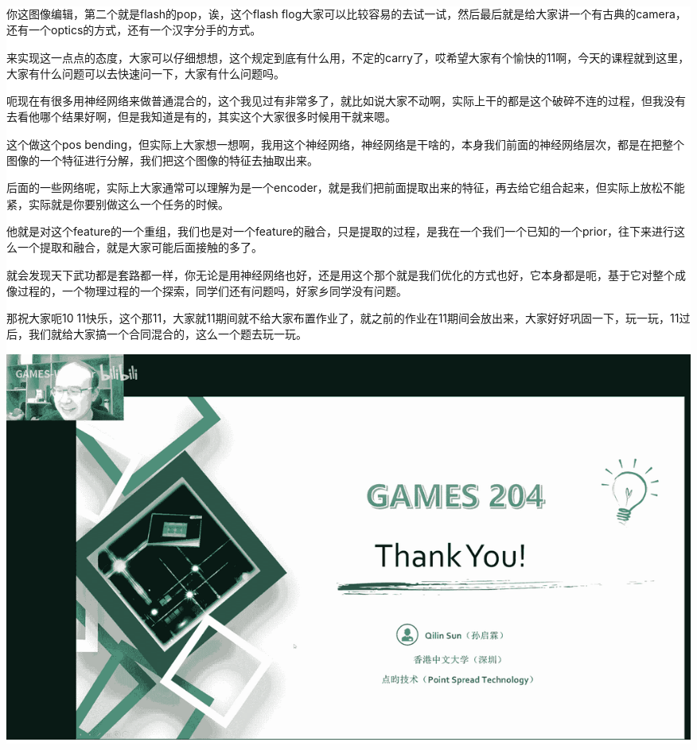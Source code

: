 你这图像编辑，第二个就是flash的pop，诶，这个flash flog大家可以比较容易的去试一试，然后最后就是给大家讲一个有古典的camera，还有一个optics的方式，还有一个汉字分手的方式。

来实现这一点点的态度，大家可以仔细想想，这个规定到底有什么用，不定的carry了，哎希望大家有个愉快的11啊，今天的课程就到这里，大家有什么问题可以去快速问一下，大家有什么问题吗。

呃现在有很多用神经网络来做普通混合的，这个我见过有非常多了，就比如说大家不动啊，实际上干的都是这个破碎不连的过程，但我没有去看他哪个结果好啊，但是我知道是有的，其实这个大家很多时候用干就来嗯。

这个做这个pos bending，但实际上大家想一想啊，我用这个神经网络，神经网络是干啥的，本身我们前面的神经网络层次，都是在把整个图像的一个特征进行分解，我们把这个图像的特征去抽取出来。

后面的一些网络呢，实际上大家通常可以理解为是一个encoder，就是我们把前面提取出来的特征，再去给它组合起来，但实际上放松不能紧，实际就是你要别做这么一个任务的时候。

他就是对这个feature的一个重组，我们也是对一个feature的融合，只是提取的过程，是我在一个我们一个已知的一个prior，往下来进行这么一个提取和融合，就是大家可能后面接触的多了。

就会发现天下武功都是套路都一样，你无论是用神经网络也好，还是用这个那个就是我们优化的方式也好，它本身都是呃，基于它对整个成像过程的，一个物理过程的一个探索，同学们还有问题吗，好家乡同学没有问题。

那祝大家呃10 11快乐，这个那11，大家就11期间就不给大家布置作业了，就之前的作业在11期间会放出来，大家好好巩固一下，玩一玩，11过后，我们就给大家搞一个合同混合的，这么一个题去玩一玩。



![](img/3f28274f2399ce76c2ad7a6abb503c77_26.png)